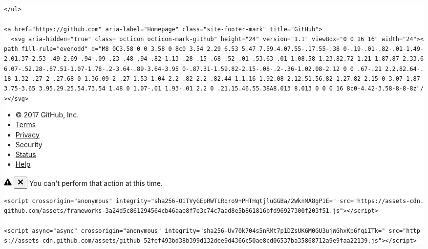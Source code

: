     </ul>

    <a href="https://github.com" aria-label="Homepage" class="site-footer-mark" title="GitHub">
      <svg aria-hidden="true" class="octicon octicon-mark-github" height="24" version="1.1" viewBox="0 0 16 16" width="24"><path fill-rule="evenodd" d="M8 0C3.58 0 0 3.58 0 8c0 3.54 2.29 6.53 5.47 7.59.4.07.55-.17.55-.38 0-.19-.01-.82-.01-1.49-2.01.37-2.53-.49-2.69-.94-.09-.23-.48-.94-.82-1.13-.28-.15-.68-.52-.01-.53.63-.01 1.08.58 1.23.82.72 1.21 1.87.87 2.33.66.07-.52.28-.87.51-1.07-1.78-.2-3.64-.89-3.64-3.95 0-.87.31-1.59.82-2.15-.08-.2-.36-1.02.08-2.12 0 0 .67-.21 2.2.82.64-.18 1.32-.27 2-.27.68 0 1.36.09 2 .27 1.53-1.04 2.2-.82 2.2-.82.44 1.1.16 1.92.08 2.12.51.56.82 1.27.82 2.15 0 3.07-1.87 3.75-3.65 3.95.29.25.54.73.54 1.48 0 1.07-.01 1.93-.01 2.2 0 .21.15.46.55.38A8.013 8.013 0 0 0 16 8c0-4.42-3.58-8-8-8z"/></svg>
</a>
    <ul class="site-footer-links">
      <li>&copy; 2017 <span title="0.14563s from unicorn-1036764824-kd34s">GitHub</span>, Inc.</li>
        <li><a href="https://github.com/site/terms" data-ga-click="Footer, go to terms, text:terms">Terms</a></li>
        <li><a href="https://github.com/site/privacy" data-ga-click="Footer, go to privacy, text:privacy">Privacy</a></li>
        <li><a href="https://github.com/security" data-ga-click="Footer, go to security, text:security">Security</a></li>
        <li><a href="https://status.github.com/" data-ga-click="Footer, go to status, text:status">Status</a></li>
        <li><a href="https://help.github.com" data-ga-click="Footer, go to help, text:help">Help</a></li>
    </ul>
  </div>
</div>



  <div id="ajax-error-message" class="ajax-error-message flash flash-error">
    <svg aria-hidden="true" class="octicon octicon-alert" height="16" version="1.1" viewBox="0 0 16 16" width="16"><path fill-rule="evenodd" d="M8.865 1.52c-.18-.31-.51-.5-.87-.5s-.69.19-.87.5L.275 13.5c-.18.31-.18.69 0 1 .19.31.52.5.87.5h13.7c.36 0 .69-.19.86-.5.17-.31.18-.69.01-1L8.865 1.52zM8.995 13h-2v-2h2v2zm0-3h-2V6h2v4z"/></svg>
    <button type="button" class="flash-close js-flash-close js-ajax-error-dismiss" aria-label="Dismiss error">
      <svg aria-hidden="true" class="octicon octicon-x" height="16" version="1.1" viewBox="0 0 12 16" width="12"><path fill-rule="evenodd" d="M7.48 8l3.75 3.75-1.48 1.48L6 9.48l-3.75 3.75-1.48-1.48L4.52 8 .77 4.25l1.48-1.48L6 6.52l3.75-3.75 1.48 1.48z"/></svg>
    </button>
    You can't perform that action at this time.
  </div>


    
    <script crossorigin="anonymous" integrity="sha256-OiTVyGEpRWTLRqro9+PHTHqtjluGGBa/2WknMA8gP1E=" src="https://assets-cdn.github.com/assets/frameworks-3a24d5c861294564cb46aae8f7e3c74c7aad8e5b861816bfd96927300f203f51.js"></script>
    
    <script async="async" crossorigin="anonymous" integrity="sha256-Uv70k704s5nRMt7p1DZsUK6M0GU3ujWGhxKp6fqiITk=" src="https://assets-cdn.github.com/assets/github-52fef493bd38b399d132dee9d4366c50ae8cd06537ba35868712a9e9faa22139.js"></script>
    
    
    
    